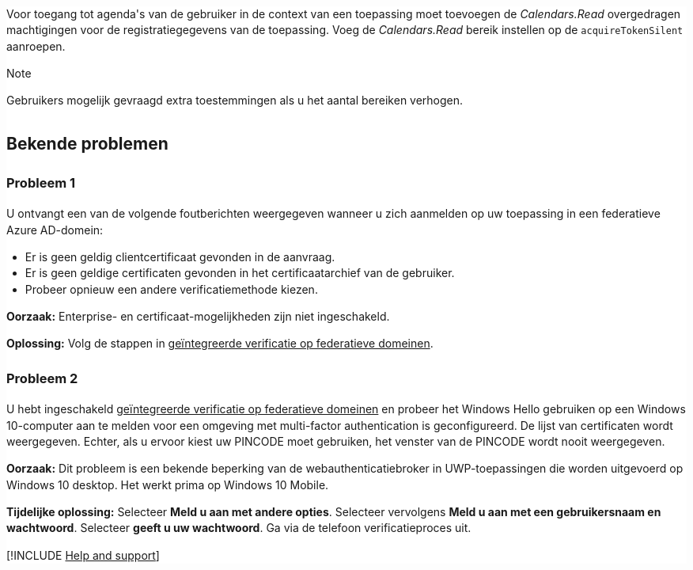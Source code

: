 Voor toegang tot agenda's van de gebruiker in de context van een toepassing moet toevoegen de *Calendars.Read* overgedragen machtigingen voor de registratiegegevens van de toepassing. Voeg de *Calendars.Read* bereik instellen op de `acquireTokenSilent` aanroepen.

> [!NOTE]
> Gebruikers mogelijk gevraagd extra toestemmingen als u het aantal bereiken verhogen.

## <a name="known-issues"></a>Bekende problemen

### <a name="issue-1"></a>Probleem 1

U ontvangt een van de volgende foutberichten weergegeven wanneer u zich aanmelden op uw toepassing in een federatieve Azure AD-domein:

* Er is geen geldig clientcertificaat gevonden in de aanvraag.
* Er is geen geldige certificaten gevonden in het certificaatarchief van de gebruiker.
* Probeer opnieuw een andere verificatiemethode kiezen.

**Oorzaak:** Enterprise- en certificaat-mogelijkheden zijn niet ingeschakeld.

**Oplossing:** Volg de stappen in [geïntegreerde verificatie op federatieve domeinen](#enable-integrated-authentication-on-federated-domains-optional).

### <a name="issue-2"></a>Probleem 2

U hebt ingeschakeld [geïntegreerde verificatie op federatieve domeinen](#enable-integrated-authentication-on-federated-domains-optional) en probeer het Windows Hello gebruiken op een Windows 10-computer aan te melden voor een omgeving met multi-factor authentication is geconfigureerd. De lijst van certificaten wordt weergegeven. Echter, als u ervoor kiest uw PINCODE moet gebruiken, het venster van de PINCODE wordt nooit weergegeven.

**Oorzaak:** Dit probleem is een bekende beperking van de webauthenticatiebroker in UWP-toepassingen die worden uitgevoerd op Windows 10 desktop. Het werkt prima op Windows 10 Mobile.

**Tijdelijke oplossing:** Selecteer **Meld u aan met andere opties**. Selecteer vervolgens **Meld u aan met een gebruikersnaam en wachtwoord**. Selecteer **geeft u uw wachtwoord**. Ga via de telefoon verificatieproces uit.

[!INCLUDE [Help and support](../../../includes/active-directory-develop-help-support-include.md)]
